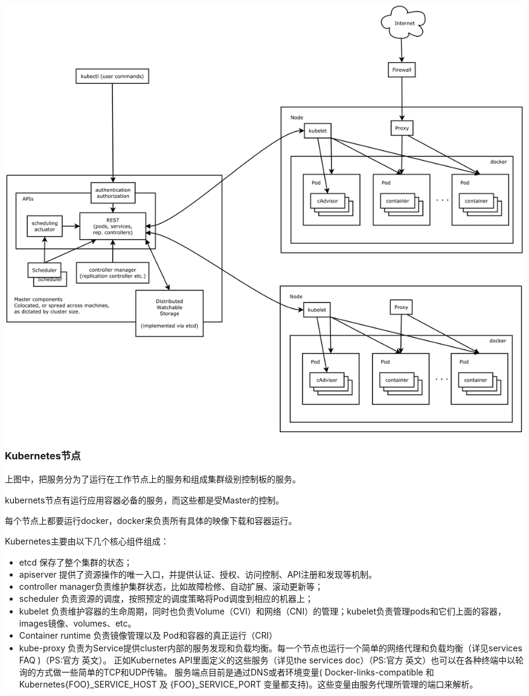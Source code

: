 ![k8s架构图](images/201906/ksarchitecture.png)

### Kubernetes节点

上图中，把服务分为了运行在工作节点上的服务和组成集群级别控制板的服务。

kubernets节点有运行应用容器必备的服务，而这些都是受Master的控制。

每个节点上都要运行docker，docker来负责所有具体的映像下载和容器运行。

Kubernetes主要由以下几个核心组件组成：

- etcd 保存了整个集群的状态；
- apiserver 提供了资源操作的唯一入口，并提供认证、授权、访问控制、API注册和发现等机制。
- controller manager负责维护集群状态，比如故障检修、自动扩展、滚动更新等；
- scheduler 负责资源的调度，按照预定的调度策略将Pod调度到相应的机器上；
- kubelet 负责维护容器的生命周期，同时也负责Volume（CVI）和网络（CNI）的管理；kubelet负责管理pods和它们上面的容器，images镜像、volumes、etc。
- Container runtime 负责镜像管理以及 Pod和容器的真正运行（CRI）
- kube-proxy 负责为Service提供cluster内部的服务发现和负载均衡。每一个节点也运行一个简单的网络代理和负载均衡（详见services FAQ )（PS:官方 英文）。 正如Kubernetes API里面定义的这些服务（详见the services doc）（PS:官方 英文）也可以在各种终端中以轮询的方式做一些简单的TCP和UDP传输。
服务端点目前是通过DNS或者环境变量( Docker-links-compatible 和 Kubernetes{FOO}_SERVICE_HOST 及 {FOO}_SERVICE_PORT 变量都支持)。这些变量由服务代理所管理的端口来解析。
